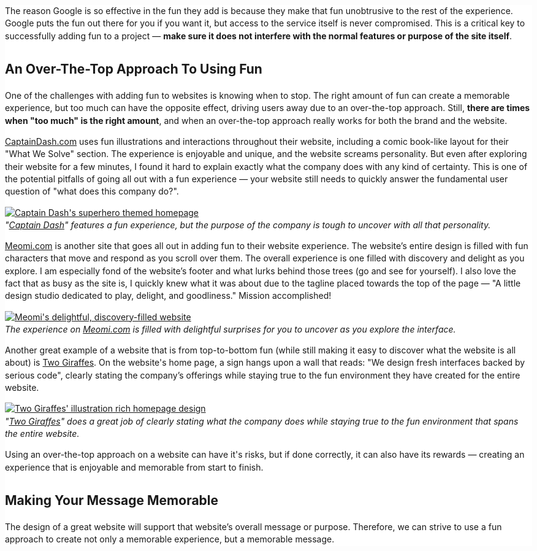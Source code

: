 The reason Google is so effective in the fun they add is because they make that fun unobtrusive to the rest of the experience. Google puts the fun out there for you if you want it, but access to the service itself is never compromised. This is a critical key to successfully adding fun to a project — <strong>make sure it does not interfere with the normal features or purpose of the site itself</strong>.

## An Over-The-Top Approach To Using Fun

One of the challenges with adding fun to websites is knowing when to stop. The right amount of fun can create a memorable experience, but too much can have the opposite effect, driving users away due to an over-the-top approach. Still, <strong>there are times when "too much" is the right amount</strong>, and when an over-the-top approach really works for both the brand and the website.

<a href="https://captaindash.com/">CaptainDash.com</a> uses fun illustrations and interactions throughout their website, including a comic book-like layout for their "What We Solve" section. The experience is enjoyable and unique, and the website screams personality. But even after exploring their website for a few minutes, I found it hard to explain exactly what the company does with any kind of certainty. This is one of the potential pitfalls of going all out with a fun experience — your website still needs to quickly answer the fundamental user question of "what does this company do?".

<a href="https://captaindash.com/"><img loading="lazy" decoding="async" class="125332" title="captain-dash" src="https://archive.smashing.media/assets/344dbf88-fdf9-42bb-adb4-46f01eedd629/951182e8-667d-45a4-b74d-2feb665668c7/captain-dash.jpg" alt="Captain Dash's superhero themed homepage" width="500" height="438" /></a><br>
<em>"<a href="https://captaindash.com/">Captain Dash</a>" features a fun experience, but the purpose of the company is tough to uncover with all that personality.</em>

<a href="https://www.meomi.com/">Meomi.com</a> is another site that goes all out in adding fun to their website experience. The website’s entire design is filled with fun characters that move and respond as you scroll over them. The overall experience is one filled with discovery and delight as you explore. I am especially fond of the website’s footer and what lurks behind those trees (go and see for yourself). I also love the fact that as busy as the site is, I quickly knew what it was about due to the tagline placed towards the top of the page — "A little design studio dedicated to play, delight, and goodliness." Mission accomplished!

<a href="https://www.meomi.com/"><img loading="lazy" decoding="async" class="125341" title="meomi" src="https://archive.smashing.media/assets/344dbf88-fdf9-42bb-adb4-46f01eedd629/c60429e3-db48-4d91-9868-05df23cb8bcf/meomi.jpg" alt="Meomi's delightful, discovery-filled website" width="500" height="407" /></a><br>
<em>The experience on <a href="https://www.meomi.com/">Meomi.com</a> is filled with delightful surprises for you to uncover as you explore the interface.</em>

Another great example of a website that is from top-to-bottom fun (while still making it easy to discover what the website is all about) is <a href="https://twogiraffes.com/">Two Giraffes</a>. On the website's home page, a sign hangs upon a wall that reads: "We design fresh interfaces backed by serious code", clearly stating the company’s offerings while staying true to the fun environment they have created for the entire website.

<a href="https://twogiraffes.com/"><img loading="lazy" decoding="async" class="125331" title="two-giraffes" src="https://archive.smashing.media/assets/344dbf88-fdf9-42bb-adb4-46f01eedd629/99b9e54c-f406-4392-b8d0-5b4ae18b4d03/two-giraffes.jpg" alt="Two Giraffes' illustration rich homepage design" width="500" height="415" /></a><br>
<em>"<a href="https://twogiraffes.com/">Two Giraffes</a>" does a great job of clearly stating what the company does while staying true to the fun environment that spans the entire website.</em>

Using an over-the-top approach on a website can have it's risks, but if done correctly, it can also have its rewards — creating an experience that is enjoyable and memorable from start to finish.</p>

## Making Your Message Memorable

The design of a great website will support that website’s overall message or purpose. Therefore, we can strive to use a fun approach to create not only a memorable experience, but a memorable message.
